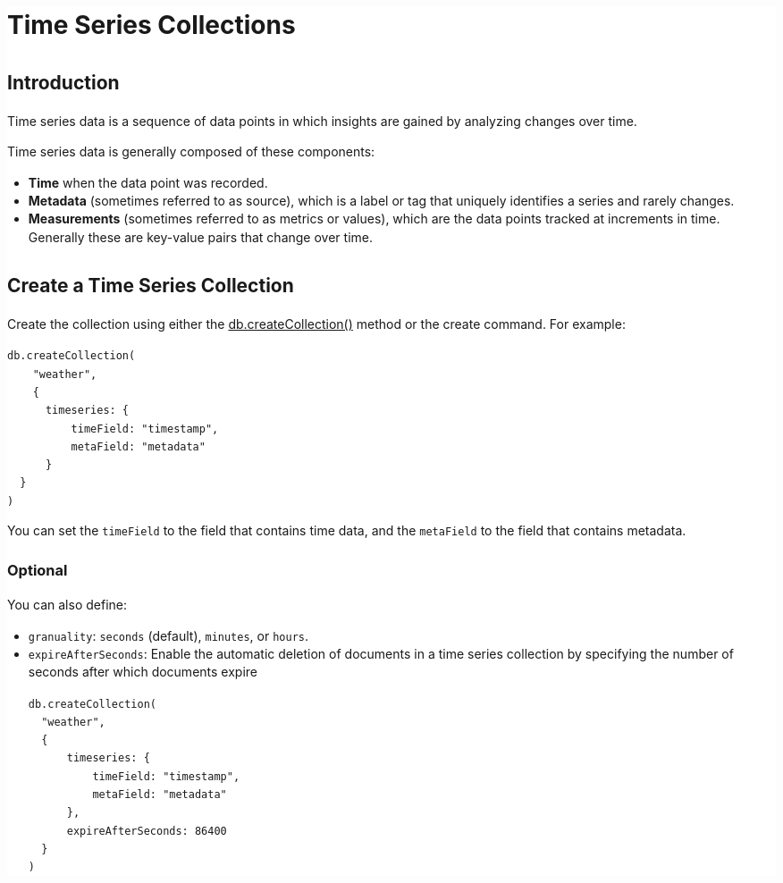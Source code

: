 # Time Series Collections

## Introduction

Time series data is a sequence of data points in which insights are gained by analyzing changes over time.

Time series data is generally composed of these components:

- <b>Time</b> when the data point was recorded.
- <b>Metadata</b> (sometimes referred to as source), which is a label or tag that uniquely identifies a series and rarely changes.
- <b>Measurements</b> (sometimes referred to as metrics or values), which are the data points tracked at increments in time. Generally these are key-value pairs that change over time.

## Create a Time Series Collection

Create the collection using either the [db.createCollection()](https://www.mongodb.com/docs/manual/reference/method/db.createCollection/#mongodb-method-db.createCollection) method or the create command. For example:

```
db.createCollection(
    "weather",
    {
      timeseries: {
          timeField: "timestamp",
          metaField: "metadata"
      }
  }
)
```

You can set the `timeField` to the field that contains time data, and the `metaField` to the field that contains metadata.

### Optional

You can also define:

- `granuality`: `seconds` (default), `minutes`, or `hours`.
- `expireAfterSeconds`: Enable the automatic deletion of documents in a time series collection by specifying the number of seconds after which documents expire
  ```
  db.createCollection(
    "weather",
    {
        timeseries: {
            timeField: "timestamp",
            metaField: "metadata"
        },
        expireAfterSeconds: 86400
    }
  )
  ```
